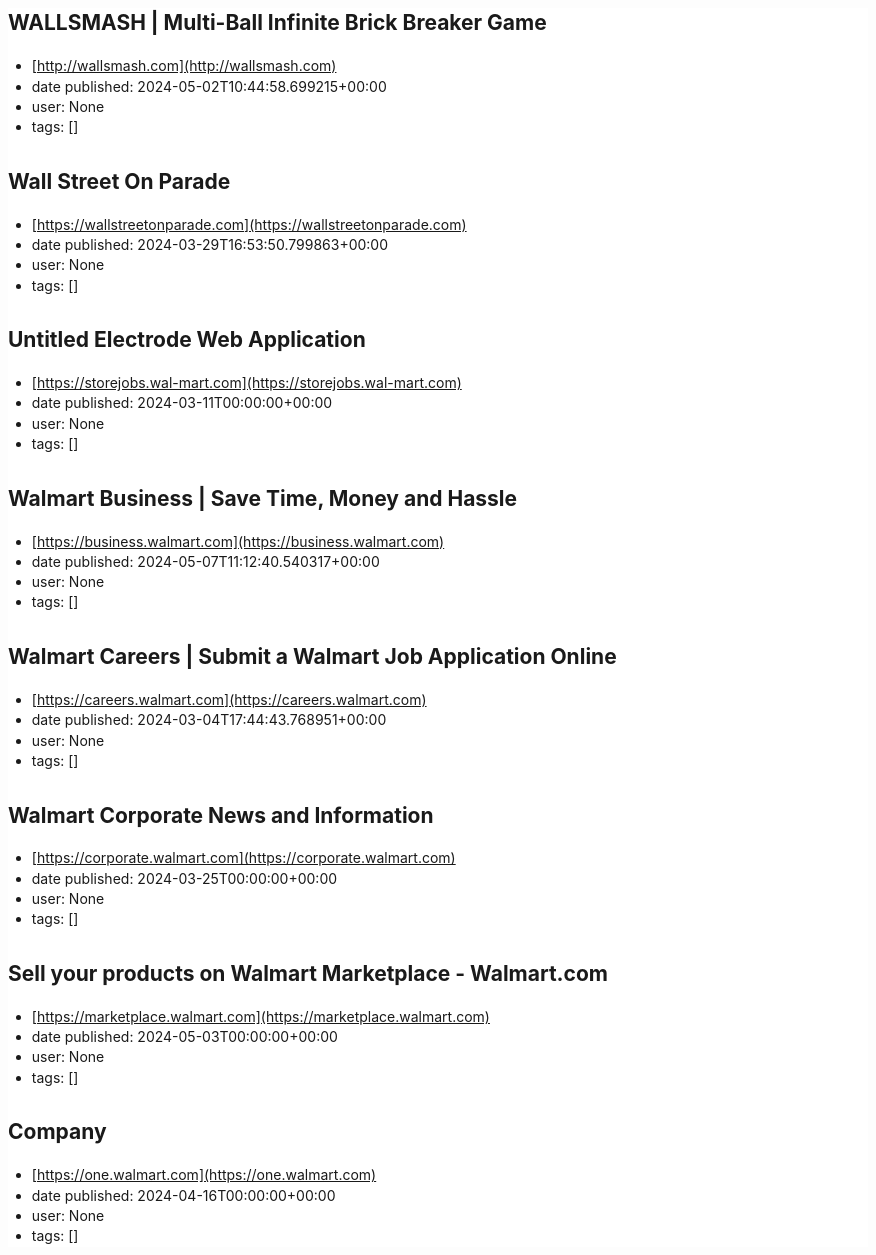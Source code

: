## WALLSMASH | Multi-Ball Infinite Brick Breaker Game
 - [http://wallsmash.com](http://wallsmash.com)
 - date published: 2024-05-02T10:44:58.699215+00:00
 - user: None
 - tags: []

## Wall Street On Parade
 - [https://wallstreetonparade.com](https://wallstreetonparade.com)
 - date published: 2024-03-29T16:53:50.799863+00:00
 - user: None
 - tags: []

## Untitled Electrode Web Application
 - [https://storejobs.wal-mart.com](https://storejobs.wal-mart.com)
 - date published: 2024-03-11T00:00:00+00:00
 - user: None
 - tags: []

## Walmart Business | Save Time, Money and Hassle
 - [https://business.walmart.com](https://business.walmart.com)
 - date published: 2024-05-07T11:12:40.540317+00:00
 - user: None
 - tags: []

## Walmart Careers | Submit a Walmart Job Application Online
 - [https://careers.walmart.com](https://careers.walmart.com)
 - date published: 2024-03-04T17:44:43.768951+00:00
 - user: None
 - tags: []

## Walmart Corporate News and Information
 - [https://corporate.walmart.com](https://corporate.walmart.com)
 - date published: 2024-03-25T00:00:00+00:00
 - user: None
 - tags: []

## Sell your products on Walmart Marketplace - Walmart.com
 - [https://marketplace.walmart.com](https://marketplace.walmart.com)
 - date published: 2024-05-03T00:00:00+00:00
 - user: None
 - tags: []

## Company
 - [https://one.walmart.com](https://one.walmart.com)
 - date published: 2024-04-16T00:00:00+00:00
 - user: None
 - tags: []
